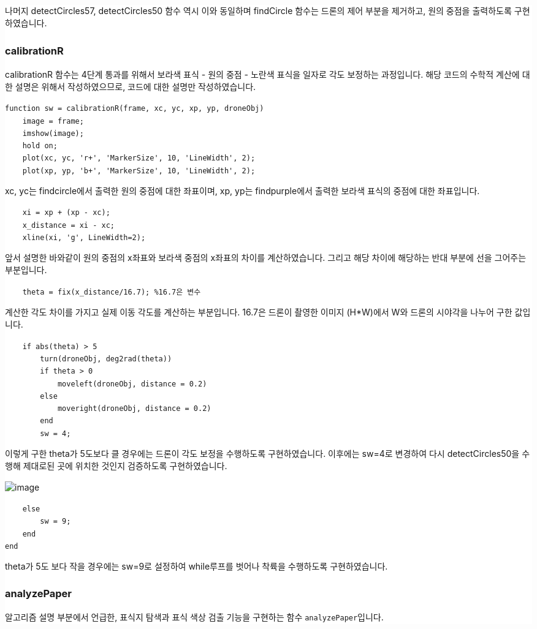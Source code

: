 나머지 detectCircles57, detectCircles50 함수 역시 이와 동일하며 findCircle 함수는 드론의 제어 부분을 제거하고, 원의 중점을 출력하도록 구현하였습니다.

### calibrationR
calibrationR 함수는 4단계 통과를 위해서 보라색 표식 - 원의 중점 - 노란색 표식을 일자로 각도 보정하는 과정입니다. 해당 코드의 수학적 계산에 대한 설명은 위해서 작성하였으므로, 코드에 대한 설명만 작성하였습니다.
```
function sw = calibrationR(frame, xc, yc, xp, yp, droneObj)
    image = frame;
    imshow(image);
    hold on;
    plot(xc, yc, 'r+', 'MarkerSize', 10, 'LineWidth', 2);
    plot(xp, yp, 'b+', 'MarkerSize', 10, 'LineWidth', 2);
```
xc, yc는 findcircle에서 출력한 원의 중점에 대한 좌표이며, xp, yp는 findpurple에서 출력한 보라색 표식의 중점에 대한 좌표입니다.

```
    xi = xp + (xp - xc);
    x_distance = xi - xc;
    xline(xi, 'g', LineWidth=2);
```
앞서 설명한 바와같이 원의 중점의 x좌표와 보라색 중점의 x좌표의 차이를 계산하였습니다. 그리고 해당 차이에 해당하는 반대 부분에 선을 그어주는 부분입니다.

```
    theta = fix(x_distance/16.7); %16.7은 변수
```
계산한 각도 차이를 가지고 실제 이동 각도를 계산하는 부분입니다. 16.7은 드론이 촬영한 이미지 (H*W)에서 W와 드론의 시야각을 나누어 구한 값입니다.

```
    if abs(theta) > 5
        turn(droneObj, deg2rad(theta))
        if theta > 0
            moveleft(droneObj, distance = 0.2)
        else
            moveright(droneObj, distance = 0.2)
        end
        sw = 4;
```
이렇게 구한 theta가 5도보다 클 경우에는 드론이 각도 보정을 수행하도록 구현하였습니다. 이후에는 sw=4로 변경하여 다시 detectCircles50을 수행해 제대로된 곳에 위치한 것인지 검증하도록 구현하였습니다.

![image](https://github.com/JinHeeuk/woncheonhall_316_drone/assets/123629921/23d65fe3-3ab6-4f22-b94f-e1504dda5ae8)

```
    else
        sw = 9;
    end
end
```
theta가 5도 보다 작을 경우에는 sw=9로 설정하여 while루프를 벗어나 착륙을 수행하도록 구현하였습니다.


### analyzePaper
알고리즘 설명 부분에서 언급한, 표식지 탐색과 표식 색상 검출 기능을 구현하는 함수 `analyzePaper`입니다.
  